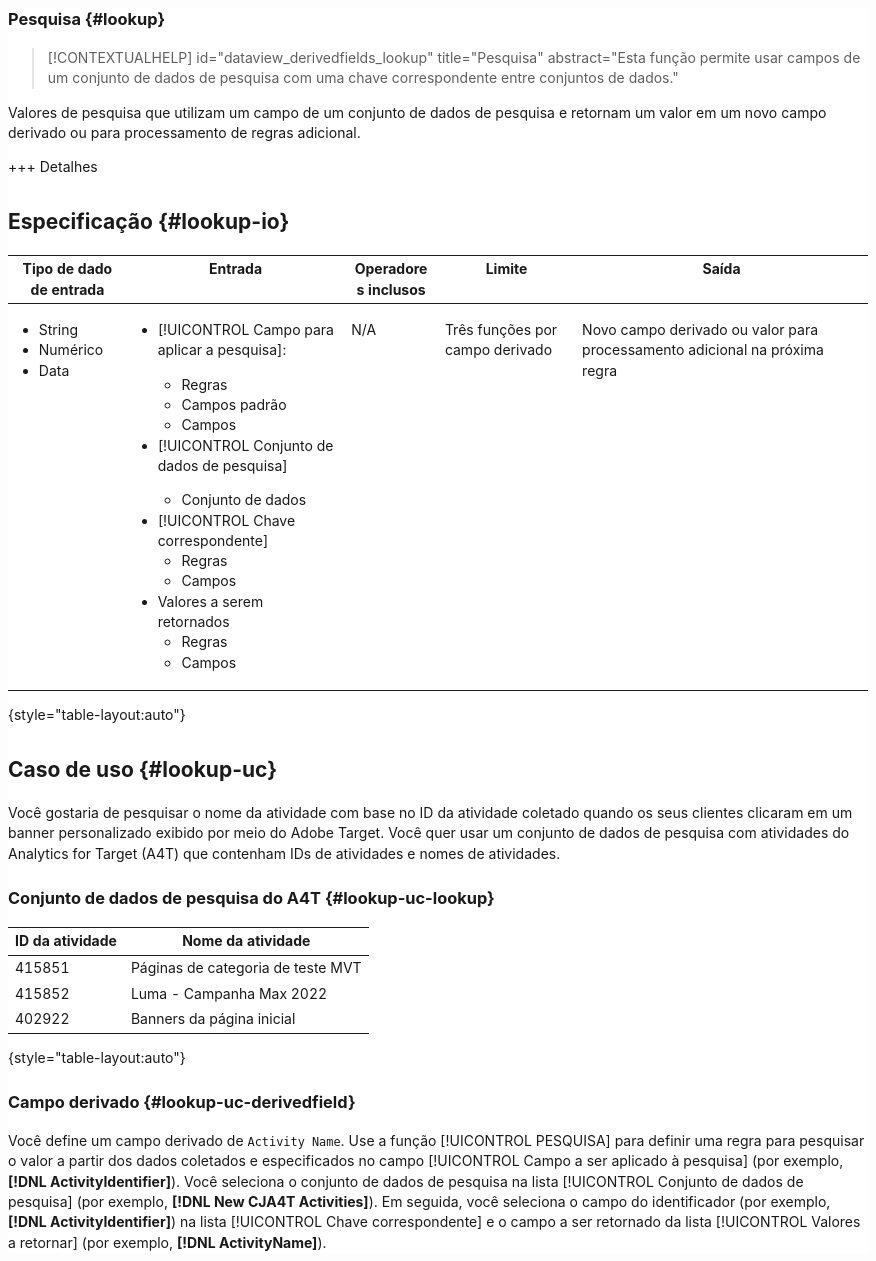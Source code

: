 


### Pesquisa {#lookup}

>[!CONTEXTUALHELP]
>id="dataview_derivedfields_lookup"
>title="Pesquisa"
>abstract="Esta função permite usar campos de um conjunto de dados de pesquisa com uma chave correspondente entre conjuntos de dados."


Valores de pesquisa que utilizam um campo de um conjunto de dados de pesquisa e retornam um valor em um novo campo derivado ou para processamento de regras adicional.

+++ Detalhes

## Especificação {#lookup-io}

| Tipo de dado de entrada | Entrada | Operadores inclusos | Limite | Saída |
|---|---|---|---|---|
| <ul><li>String</li><li>Numérico</li><li>Data</li></ul> | <ul><li>[!UICONTROL Campo para aplicar a pesquisa]:</li><ul><li>Regras</li><li>Campos padrão</li><li>Campos</li></ul><li>[!UICONTROL Conjunto de dados de pesquisa]</li><ul><li>Conjunto de dados</li></ul><li>[!UICONTROL Chave correspondente]<ul><li>Regras</li><li>Campos</li></ul></li><li>Valores a serem retornados<ul><li>Regras</li><li>Campos</li></ul></li></ul> | <p>N/A</p> | <p>Três funções por campo derivado</p> | <p>Novo campo derivado ou valor para processamento adicional na próxima regra</p> |

{style="table-layout:auto"}

## Caso de uso {#lookup-uc}

Você gostaria de pesquisar o nome da atividade com base no ID da atividade coletado quando os seus clientes clicaram em um banner personalizado exibido por meio do Adobe Target. Você quer usar um conjunto de dados de pesquisa com atividades do Analytics for Target (A4T) que contenham IDs de atividades e nomes de atividades.

### Conjunto de dados de pesquisa do A4T {#lookup-uc-lookup}

| ID da atividade | Nome da atividade |
|---|---|
| 415851 | Páginas de categoria de teste MVT |
| 415852 | Luma - Campanha Max 2022 |
| 402922 | Banners da página inicial |

{style="table-layout:auto"}

### Campo derivado {#lookup-uc-derivedfield}

Você define um campo derivado de `Activity Name`. Use a função [!UICONTROL PESQUISA] para definir uma regra para pesquisar o valor a partir dos dados coletados e especificados no campo [!UICONTROL Campo a ser aplicado à pesquisa] (por exemplo, **[!DNL ActivityIdentifier]**). Você seleciona o conjunto de dados de pesquisa na lista [!UICONTROL Conjunto de dados de pesquisa] (por exemplo, **[!DNL New CJA4T Activities]**). Em seguida, você seleciona o campo do identificador (por exemplo, **[!DNL ActivityIdentifier]**) na lista [!UICONTROL Chave correspondente] e o campo a ser retornado da lista [!UICONTROL Valores a retornar] (por exemplo, **[!DNL ActivityName]**).
